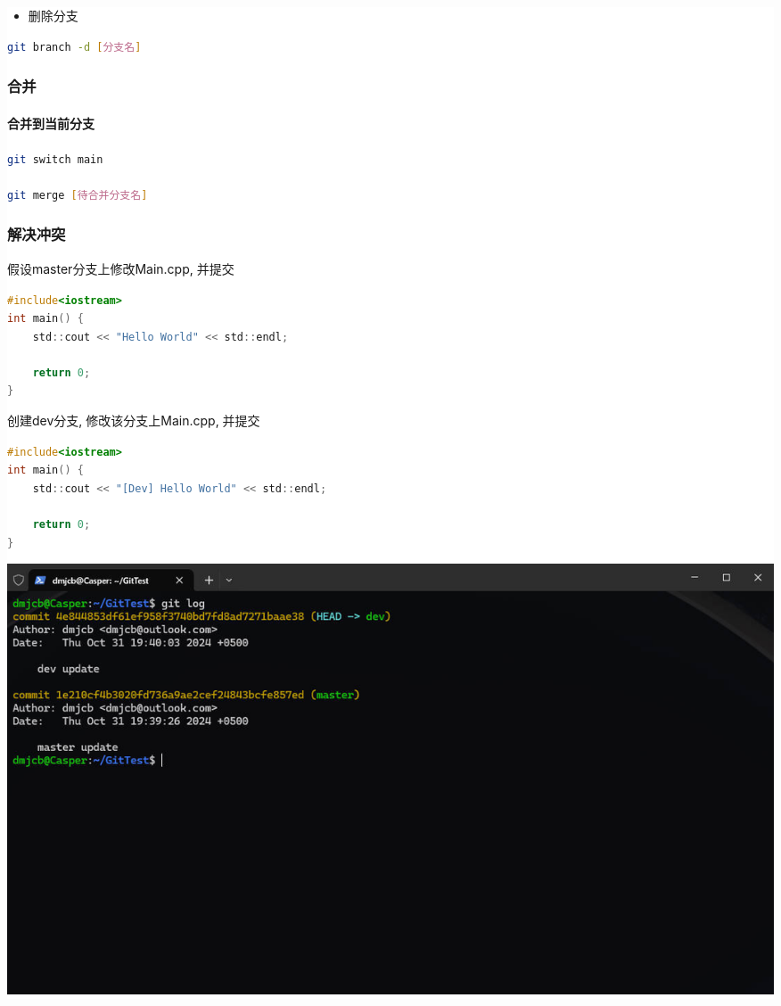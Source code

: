 - 删除分支

```sh
git branch -d [分支名]
```

### 合并

#### 合并到当前分支

```sh
git switch main

git merge [待合并分支名]
```

### 解决冲突

假设master分支上修改Main.cpp, 并提交

```c
#include<iostream> 
int main() {
    std::cout << "Hello World" << std::endl;

    return 0;
}
```

创建dev分支, 修改该分支上Main.cpp, 并提交

```c
#include<iostream> 
int main() {
    std::cout << "[Dev] Hello World" << std::endl;

    return 0;
}
```

![](/assets/SelfImgur/20241031_224017.jpg)
